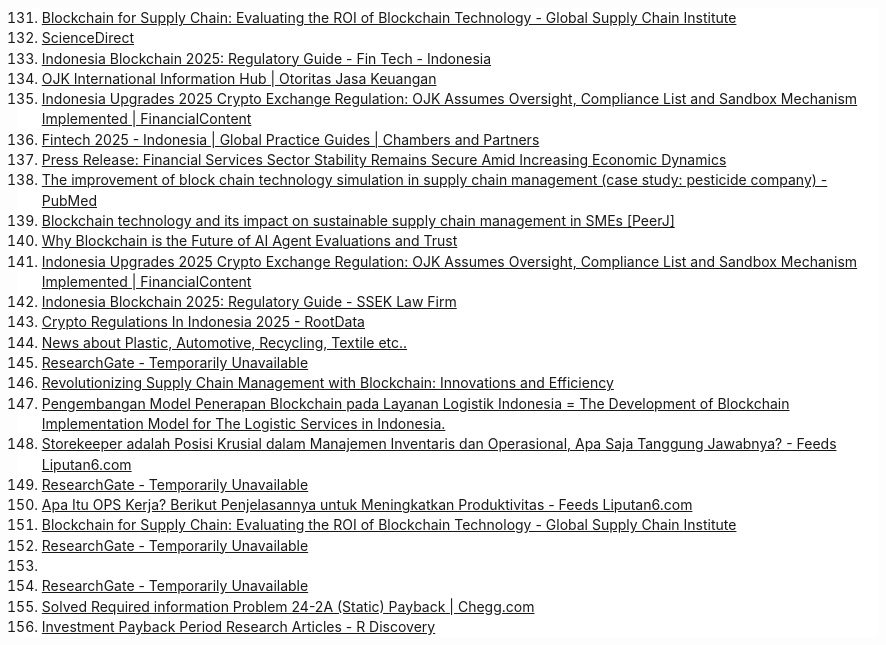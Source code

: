 131. [Blockchain for Supply Chain: Evaluating the ROI of Blockchain Technology - Global Supply Chain Institute](https://haslam.utk.edu/gsci/news/blockchain-for-supply-chain-evaluating-the-roi-of-blockchain-technology/)
132. [ScienceDirect](https://www.sciencedirect.com/science/article/pii/S2772390925000484)
133. [Indonesia Blockchain 2025: Regulatory Guide - Fin Tech - Indonesia](https://www.mondaq.com/fin-tech/1649858/indonesia-blockchain-2025-regulatory-guide)
134. [OJK International Information Hub | Otoritas Jasa Keuangan](https://iru.ojk.go.id/iru/policy/detailpolicy/13484/strengthening-a-stable-and-inclusive-financial-services-sector-to-support-national-priority-programs-annual-meeting-of-the-financial-services-industry-2025)
135. [Indonesia Upgrades 2025 Crypto Exchange Regulation: OJK Assumes Oversight, Compliance List and Sandbox Mechanism Implemented | FinancialContent ](https://markets.financialcontent.com/stocks/article/marketersmedia-2025-7-14-indonesia-upgrades-2025-crypto-exchange-regulation-ojk-assumes-oversight-compliance-list-and-sandbox-mechanism-implemented)
136. [ Fintech 2025 - Indonesia   | Global Practice Guides | Chambers and Partners](https://practiceguides.chambers.com/practice-guides/fintech-2025/indonesia/trends-and-developments)
137. [
	Press Release: Financial Services Sector Stability Remains Secure Amid Increasing Economic Dynamics
](https://ojk.go.id/en/berita-dan-kegiatan/siaran-pers/Pages/Financial-Services-Sector-Stability-Remains-Secure-Amid-Increasing-Economic-Dynamics-RDKB-Feb-2025.aspx)
138. [The improvement of block chain technology simulation in supply chain management (case study: pesticide company) - PubMed](https://pubmed.ncbi.nlm.nih.gov/38360895/)
139. [Blockchain technology and its impact on sustainable supply chain management in SMEs [PeerJ]](https://peerj.com/articles/cs-2466/)
140. [Why Blockchain is the Future of AI Agent Evaluations and Trust](https://www.linkedin.com/pulse/why-blockchain-future-ai-agent-evaluations-trust-harsha-srivatsa-wxlmc)
141. [Indonesia Upgrades 2025 Crypto Exchange Regulation: OJK Assumes Oversight, Compliance List and Sandbox Mechanism Implemented | FinancialContent](https://www.financialcontent.com/article/marketersmedia-2025-7-14-indonesia-upgrades-2025-crypto-exchange-regulation-ojk-assumes-oversight-compliance-list-and-sandbox-mechanism-implemented)
142. [Indonesia Blockchain 2025: Regulatory Guide - SSEK Law Firm](https://ssek.com/blog/indonesia-blockchain-2025-regulatory-guide/)
143. [Crypto Regulations In Indonesia 2025 - RootData](https://www.rootdata.com/news/129389)
144. [News about Plastic, Automotive, Recycling, Textile etc..](https://www.polyestertime.com/)
145. [ResearchGate - Temporarily Unavailable](https://www.researchgate.net/publication/386477418_Exploring_Blockchain_Technology_for_Transparency_and_Efficiency_in_Indonesia's_Financial_Sector)
146. [Revolutionizing Supply Chain Management with Blockchain: Innovations and Efficiency](https://www.linkedin.com/pulse/blockchain-supply-chain-mihir-kavishwar-6flde)
147. [Pengembangan Model Penerapan Blockchain pada Layanan Logistik Indonesia = The Development of Blockchain Implementation Model for The Logistic Services in Indonesia.](https://lib.ui.ac.id/detail?id=20505751&lokasi=lokal)
148. [Storekeeper adalah Posisi Krusial dalam Manajemen Inventaris dan Operasional, Apa Saja Tanggung Jawabnya? - Feeds Liputan6.com](https://www.liputan6.com/feeds/read/5775413/storekeeper-adalah-posisi-krusial-dalam-manajemen-inventaris-dan-operasional-apa-saja-tanggung-jawabnya)
149. [ResearchGate - Temporarily Unavailable](https://www.researchgate.net/publication/385479779_Penerapan_Teknologi_Blockchain_dalam_Meningkatkan_Manajemen_Rantai_Pasokan_Perusahaan)
150. [Apa Itu OPS Kerja? Berikut Penjelasannya untuk Meningkatkan Produktivitas - Feeds Liputan6.com](https://www.liputan6.com/feeds/read/5806058/apa-itu-ops-kerja-berikut-penjelasannya-untuk-meningkatkan-produktivitas)
151. [Blockchain for Supply Chain: Evaluating the ROI of Blockchain Technology - Global Supply Chain Institute](https://haslam.utk.edu/gsci/news/blockchain-for-supply-chain-evaluating-the-roi-of-blockchain-technology/)
152. [ResearchGate - Temporarily Unavailable](https://www.researchgate.net/publication/383125626_Exploring_the_Adoption_of_Blockchain_Technology_in_Supply_Chain_Management)
153. [](https://jse.serambimekkah.id/index.php/jse/article/download/767/573/1630)
154. [ResearchGate - Temporarily Unavailable](https://www.researchgate.net/publication/355375310_DETERMINATION_OF_FINANCIAL_FEASIBILITY_OF_INDONESIA'S_NEW_CAPITAL_ROAD_CONSTRUCTION_PROJECT_USING_SCENARIO_ANALYSIS)
155. [Solved Required information Problem 24-2A (Static) Payback | Chegg.com](https://www.chegg.com/homework-help/questions-and-answers/required-information-problem-24-2a-static-payback-period-accounting-rate-return-net-presen-q112124176)
156. [Investment Payback Period Research Articles - R Discovery](https://discovery.researcher.life/topic/payback-period-of-investment/19176724?page=1&topic_name=Payback%20Period%20Of%20Investment)